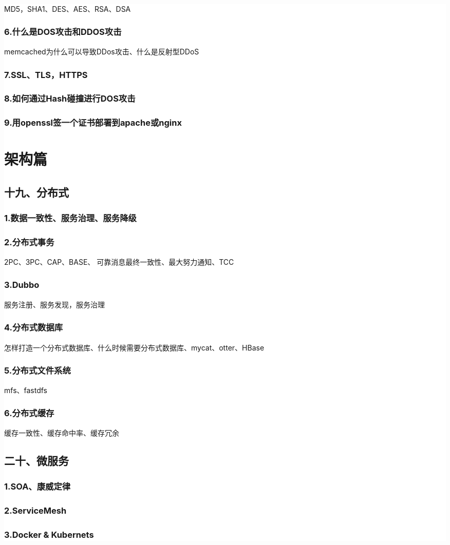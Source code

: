 MD5，SHA1、DES、AES、RSA、DSA

### 6.什么是DOS攻击和DDOS攻击

memcached为什么可以导致DDos攻击、什么是反射型DDoS

### 7.SSL、TLS，HTTPS

### 8.如何通过Hash碰撞进行DOS攻击

### 9.用openssl签一个证书部署到apache或nginx

 

# 架构篇

## 十九、分布式

### 1.数据一致性、服务治理、服务降级

### 2.分布式事务

2PC、3PC、CAP、BASE、 可靠消息最终一致性、最大努力通知、TCC

### 3.Dubbo

服务注册、服务发现，服务治理

### 4.分布式数据库

怎样打造一个分布式数据库、什么时候需要分布式数据库、mycat、otter、HBase

### 5.分布式文件系统

mfs、fastdfs

### 6.分布式缓存

缓存一致性、缓存命中率、缓存冗余

 

## 二十、微服务

### 1.SOA、康威定律

### 2.ServiceMesh

### 3.Docker & Kubernets
